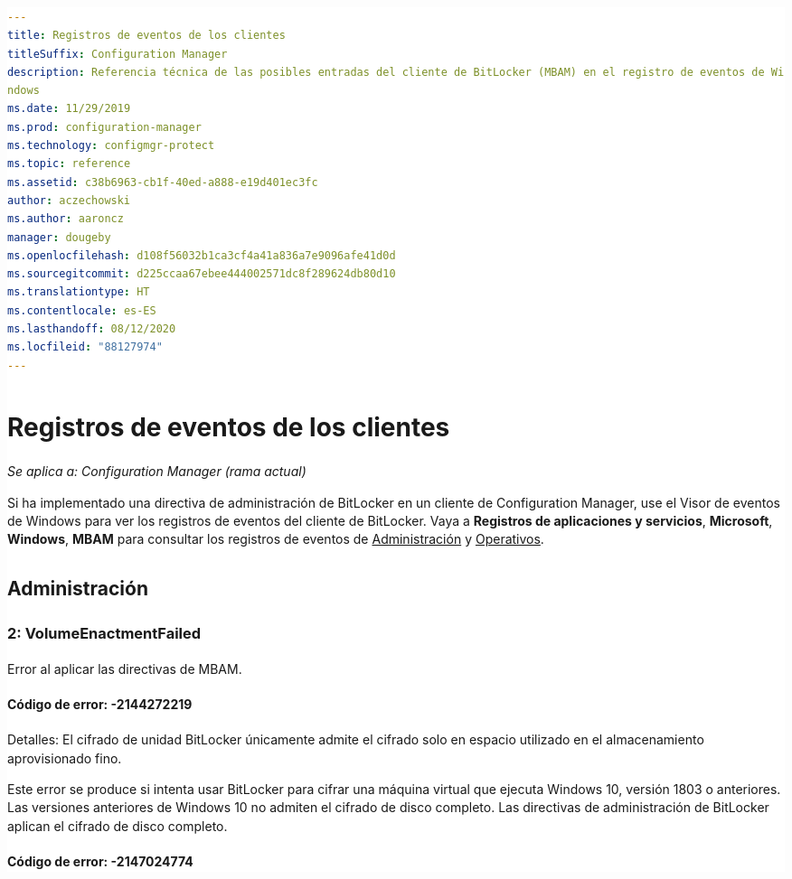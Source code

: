 ```yaml
---
title: Registros de eventos de los clientes
titleSuffix: Configuration Manager
description: Referencia técnica de las posibles entradas del cliente de BitLocker (MBAM) en el registro de eventos de Windows
ms.date: 11/29/2019
ms.prod: configuration-manager
ms.technology: configmgr-protect
ms.topic: reference
ms.assetid: c38b6963-cb1f-40ed-a888-e19d401ec3fc
author: aczechowski
ms.author: aaroncz
manager: dougeby
ms.openlocfilehash: d108f56032b1ca3cf4a41a836a7e9096afe41d0d
ms.sourcegitcommit: d225ccaa67ebee444002571dc8f289624db80d10
ms.translationtype: HT
ms.contentlocale: es-ES
ms.lasthandoff: 08/12/2020
ms.locfileid: "88127974"
---
```

# <a name="client-event-logs"></a>Registros de eventos de los clientes

*Se aplica a: Configuration Manager (rama actual)*



Si ha implementado una directiva de administración de BitLocker en un cliente de Configuration Manager, use el Visor de eventos de Windows para ver los registros de eventos del cliente de BitLocker. Vaya a **Registros de aplicaciones y servicios**, **Microsoft**, **Windows**, **MBAM** para consultar los registros de eventos de [Administración](#admin) y [Operativos](#operational).

## <a name="admin"></a>Administración

### <a name="2-volumeenactmentfailed"></a>2: VolumeEnactmentFailed

Error al aplicar las directivas de MBAM.

#### <a name="error-code--2144272219"></a>Código de error: -2144272219

Detalles: El cifrado de unidad BitLocker únicamente admite el cifrado solo en espacio utilizado en el almacenamiento aprovisionado fino.

Este error se produce si intenta usar BitLocker para cifrar una máquina virtual que ejecuta Windows 10, versión 1803 o anteriores. Las versiones anteriores de Windows 10 no admiten el cifrado de disco completo. Las directivas de administración de BitLocker aplican el cifrado de disco completo.

#### <a name="error-code--2147024774"></a>Código de error: -2147024774
